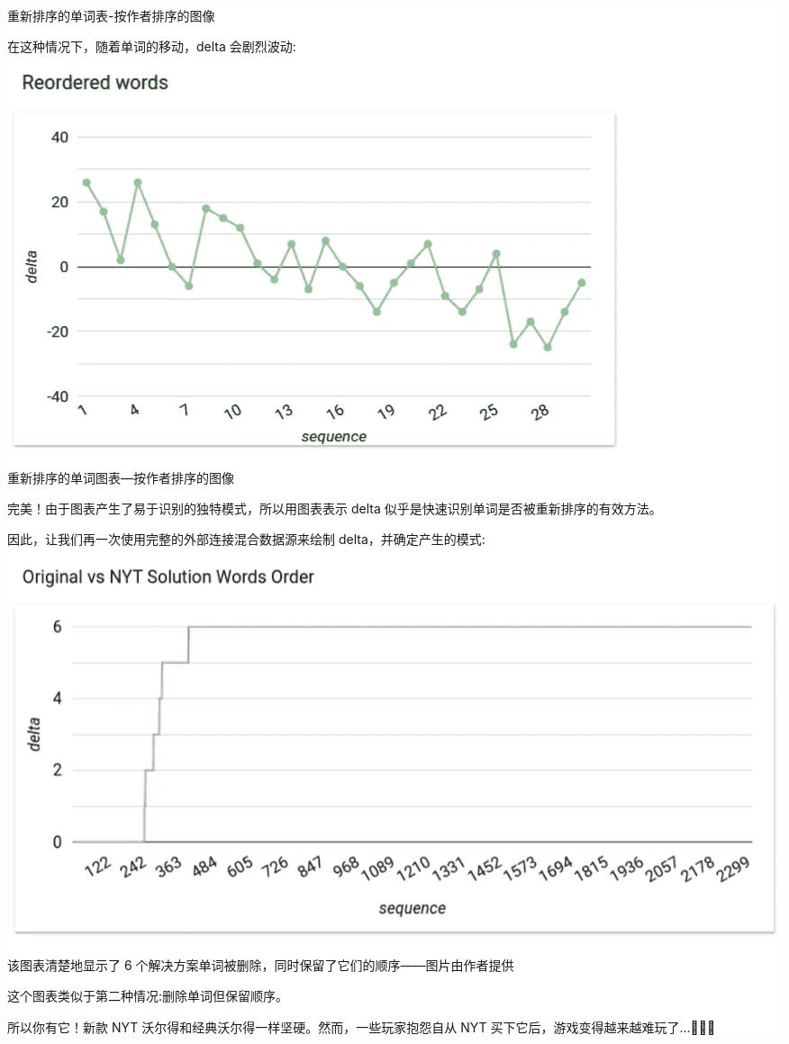 重新排序的单词表-按作者排序的图像

在这种情况下，随着单词的移动，delta 会剧烈波动:

![](img/5b08b1161427fab4d49415cfd4a45b46.png)

重新排序的单词图表—按作者排序的图像

完美！由于图表产生了易于识别的独特模式，所以用图表表示 delta 似乎是快速识别单词是否被重新排序的有效方法。

因此，让我们再一次使用完整的外部连接混合数据源来绘制 delta，并确定产生的模式:

![](img/8ab13ee6c1ca3c23bac3e6b78876f327.png)

该图表清楚地显示了 6 个解决方案单词被删除，同时保留了它们的顺序——图片由作者提供

这个图表类似于第二种情况:删除单词但保留顺序。

所以你有它！新款 NYT 沃尔得和经典沃尔得一样坚硬。然而，一些玩家抱怨自从 NYT 买下它后，游戏变得越来越难玩了…🤷🏻‍♂